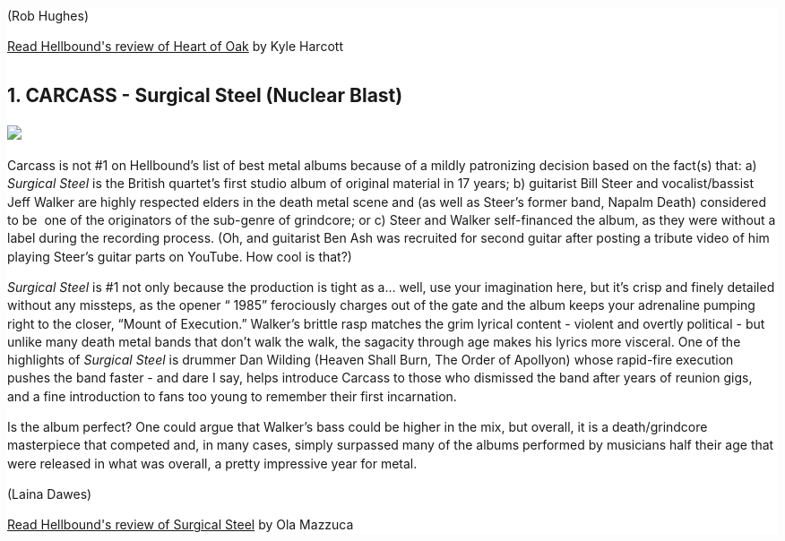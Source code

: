 (Rob Hughes)

[Read Hellbound's review of Heart of Oak](http://www.hellbound.ca/2013/03/anciients-heart-of-oak/) by Kyle Harcott


## 1\. CARCASS - Surgical Steel (Nuclear Blast)
![](http://www.hellbound.ca/wp-content/uploads/2013/12/Carc_Surgical_Cover-e1373478495977.jpg)

Carcass is not #1 on Hellbound’s list of best metal albums because of a mildly patronizing decision based on the fact(s) that: a) _Surgical Steel_ is the British quartet’s first studio album of original material in 17 years; b) guitarist Bill Steer and vocalist/bassist Jeff Walker are highly respected elders in the death metal scene and (as well as Steer’s former band, Napalm Death) considered to be  one of the originators of the sub-genre of grindcore; or c) Steer and Walker self-financed the album, as they were without a label during the recording process. (Oh, and guitarist Ben Ash was recruited for second guitar after posting a tribute video of him playing Steer’s guitar parts on YouTube. How cool is that?)

_Surgical Steel_ is #1 not only because the production is tight as a… well, use your imagination here, but it’s crisp and finely detailed without any missteps, as the opener “ 1985” ferociously charges out of the gate and the album keeps your adrenaline pumping right to the closer, “Mount of Execution.” Walker’s brittle rasp matches the grim lyrical content - violent and overtly political - but unlike many death metal bands that don’t walk the walk, the sagacity through age makes his lyrics more visceral. One of the highlights of _Surgical Steel_ is drummer Dan Wilding (Heaven Shall Burn, The Order of Apollyon) whose rapid-fire execution pushes the band faster - and dare I say, helps introduce Carcass to those who dismissed the band after years of reunion gigs, and a fine introduction to fans too young to remember their first incarnation.

Is the album perfect? One could argue that Walker’s bass could be higher in the mix, but overall, it is a death/grindcore masterpiece that competed and, in many cases, simply surpassed many of the albums performed by musicians half their age that were released in what was overall, a pretty impressive year for metal.

(Laina Dawes)

[Read Hellbound's review of Surgical Steel](http://www.hellbound.ca/2013/11/carcass-surgical-steel/) by Ola Mazzuca
